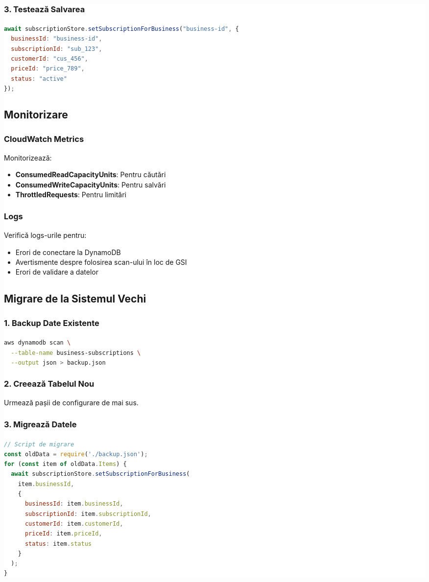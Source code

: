 ### 3. Testează Salvarea

```javascript
await subscriptionStore.setSubscriptionForBusiness("business-id", {
  businessId: "business-id",
  subscriptionId: "sub_123",
  customerId: "cus_456",
  priceId: "price_789",
  status: "active"
});
```

## Monitorizare

### CloudWatch Metrics

Monitorizează:
- **ConsumedReadCapacityUnits**: Pentru căutări
- **ConsumedWriteCapacityUnits**: Pentru salvări
- **ThrottledRequests**: Pentru limitări

### Logs

Verifică logs-urile pentru:
- Erori de conectare la DynamoDB
- Avertismente despre folosirea scan-ului în loc de GSI
- Erori de validare a datelor

## Migrare de la Sistemul Vechi

### 1. Backup Date Existente

```bash
aws dynamodb scan \
  --table-name business-subscriptions \
  --output json > backup.json
```

### 2. Creează Tabelul Nou

Urmează pașii de configurare de mai sus.

### 3. Migrează Datele

```javascript
// Script de migrare
const oldData = require('./backup.json');
for (const item of oldData.Items) {
  await subscriptionStore.setSubscriptionForBusiness(
    item.businessId, 
    {
      businessId: item.businessId,
      subscriptionId: item.subscriptionId,
      customerId: item.customerId,
      priceId: item.priceId,
      status: item.status
    }
  );
}
```
